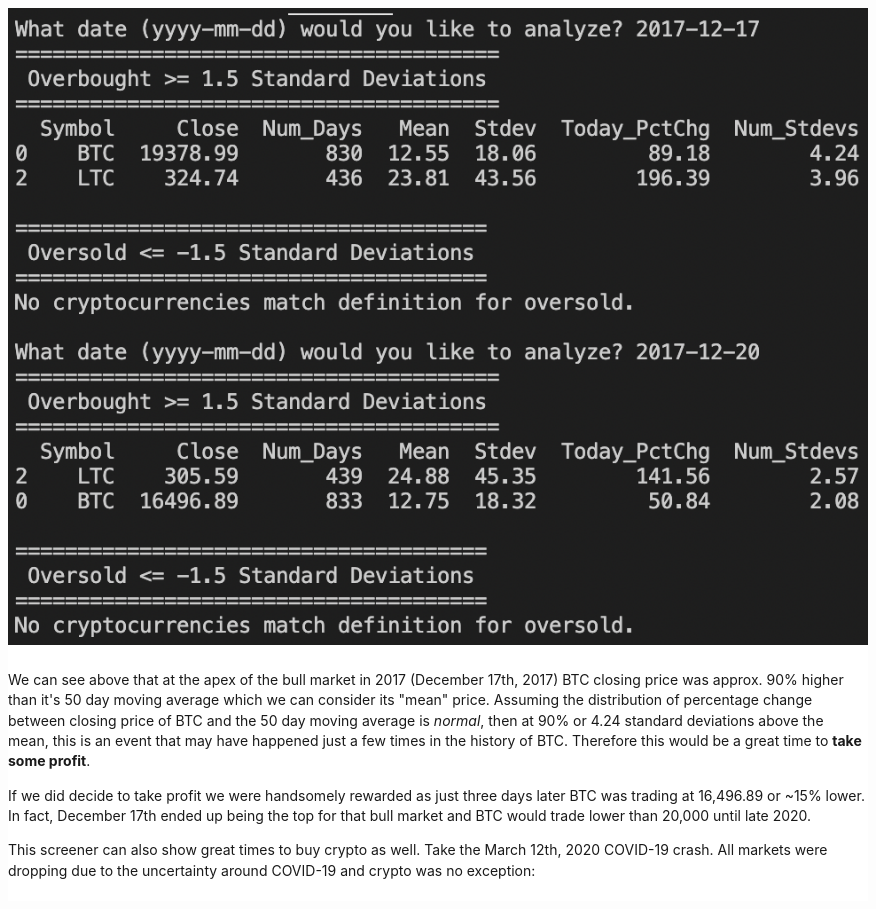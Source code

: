 ![](./images/example_overbought_change.png)
<br></br>
We can see above that at the apex of the bull market in 2017 (December 17th, 2017) BTC closing price was approx. 90% higher than it's 50 day moving average which we can consider its "mean" price. Assuming the distribution of percentage change between closing price of BTC and the 50 day moving average is *normal*, then at 90% or 4.24 standard deviations above the mean, this is an event that may have happened just a few times in the history of BTC. Therefore this would be a great time to **take some profit**.

If we did decide to take profit we were handsomely rewarded as just three days later BTC was trading at 16,496.89 or ~15% lower. In fact, December 17th ended up being the top for that bull market and BTC would trade lower than 20,000 until late 2020.

This screener can also show great times to buy crypto as well. Take the March 12th, 2020 COVID-19 crash. All markets were dropping due to the uncertainty around COVID-19 and crypto was no exception:
<br></br>